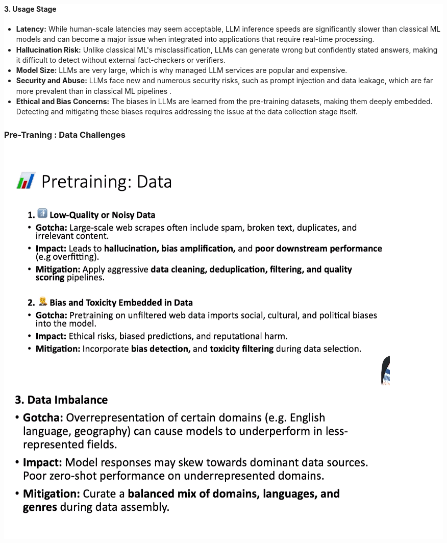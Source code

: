 #### 3. Usage Stage

* **Latency:** While human-scale latencies may seem acceptable, LLM inference speeds are significantly slower than classical ML models and can become a major issue when integrated into applications that require real-time processing.
* **Hallucination Risk:** Unlike classical ML's misclassification, LLMs can generate wrong but confidently stated answers, making it difficult to detect without external fact-checkers or verifiers.
* **Model Size:** LLMs are very large, which is why managed LLM services are popular and expensive.
* **Security and Abuse:** LLMs face new and numerous security risks, such as prompt injection and data leakage, which are far more prevalent than in classical ML pipelines .
* **Ethical and Bias Concerns:** The biases in LLMs are learned from the pre-training datasets, making them deeply embedded. Detecting and mitigating these biases requires addressing the issue at the data collection stage itself.

### Pre-Traning : Data Challenges

![1754410144020](image/art-10-llmops-nptel/1754410144020.png)
![1754410659657](image/art-10-llmops-nptel/1754410659657.png)